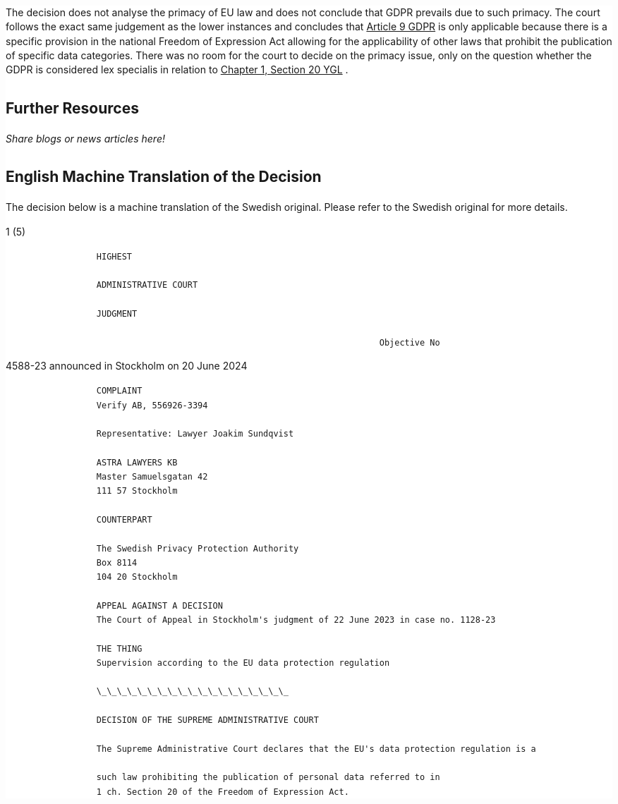 The decision does not analyse the primacy of EU law and does not conclude that GDPR prevails due to such primacy. The court follows the exact same judgement as the lower instances and concludes that [Article 9 GDPR](/index.php?title=Article_9_GDPR "Article 9 GDPR") is only applicable because there is a specific provision in the national Freedom of Expression Act allowing for the applicability of other laws that prohibit the publication of specific data categories. There was no room for the court to decide on the primacy issue, only on the question whether the GDPR is considered lex specialis in relation to [Chapter 1, Section 20 YGL](https://www.riksdagen.se/sv/dokument-och-lagar/dokument/svensk-forfattningssamling/yttrandefrihetsgrundlag-19911469_sfs-1991-1469/#K1) .

## Further Resources

_Share blogs or news articles here!_

## English Machine Translation of the Decision

The decision below is a machine translation of the Swedish original. Please refer to the Swedish original for more details.

1 (5)

                      HIGHEST

                      ADMINISTRATIVE COURT

                      JUDGMENT

                                                                              Objective No
4588-23 announced in Stockholm on 20 June 2024

                      COMPLAINT
                      Verify AB, 556926-3394

                      Representative: Lawyer Joakim Sundqvist

                      ASTRA LAWYERS KB
                      Master Samuelsgatan 42
                      111 57 Stockholm

                      COUNTERPART

                      The Swedish Privacy Protection Authority
                      Box 8114
                      104 20 Stockholm

                      APPEAL AGAINST A DECISION
                      The Court of Appeal in Stockholm's judgment of 22 June 2023 in case no. 1128-23

                      THE THING
                      Supervision according to the EU data protection regulation

                      \_\_\_\_\_\_\_\_\_\_\_\_\_\_\_\_\_\_\_

                      DECISION OF THE SUPREME ADMINISTRATIVE COURT

                      The Supreme Administrative Court declares that the EU's data protection regulation is a

                      such law prohibiting the publication of personal data referred to in
                      1 ch. Section 20 of the Freedom of Expression Act.
